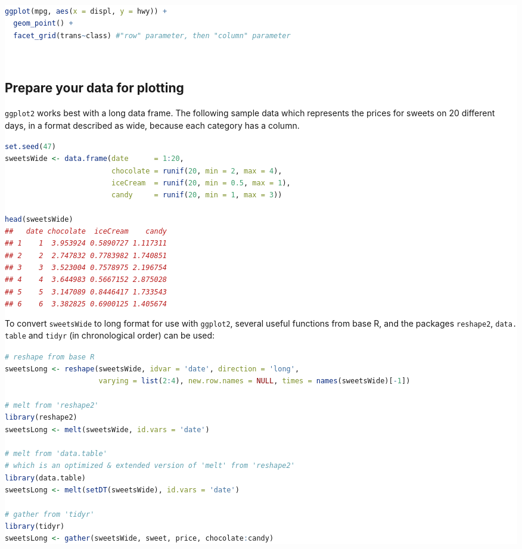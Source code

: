 ```r
ggplot(mpg, aes(x = displ, y = hwy)) + 
  geom_point() + 
  facet_grid(trans~class) #"row" parameter, then "column" parameter

```

[<img src="https://i.stack.imgur.com/dD1kw.png" alt="" />](https://i.stack.imgur.com/dD1kw.png)



## Prepare your data for plotting


`ggplot2` works best with a long data frame.  The following sample data which represents the prices for sweets on 20 different days, in a format described as wide, because each category has a column.

```r
set.seed(47)
sweetsWide <- data.frame(date      = 1:20,
                         chocolate = runif(20, min = 2, max = 4),
                         iceCream  = runif(20, min = 0.5, max = 1),
                         candy     = runif(20, min = 1, max = 3))

head(sweetsWide)
##   date chocolate  iceCream    candy
## 1    1  3.953924 0.5890727 1.117311
## 2    2  2.747832 0.7783982 1.740851
## 3    3  3.523004 0.7578975 2.196754
## 4    4  3.644983 0.5667152 2.875028
## 5    5  3.147089 0.8446417 1.733543
## 6    6  3.382825 0.6900125 1.405674

```

To convert `sweetsWide` to long format for use with `ggplot2`, several useful functions from base R, and the packages `reshape2`, `data.table` and `tidyr` (in chronological order) can be used:

```r
# reshape from base R
sweetsLong <- reshape(sweetsWide, idvar = 'date', direction = 'long', 
                      varying = list(2:4), new.row.names = NULL, times = names(sweetsWide)[-1])

# melt from 'reshape2'
library(reshape2)
sweetsLong <- melt(sweetsWide, id.vars = 'date')

# melt from 'data.table'
# which is an optimized & extended version of 'melt' from 'reshape2'
library(data.table)
sweetsLong <- melt(setDT(sweetsWide), id.vars = 'date')

# gather from 'tidyr'
library(tidyr)
sweetsLong <- gather(sweetsWide, sweet, price, chocolate:candy)

```
